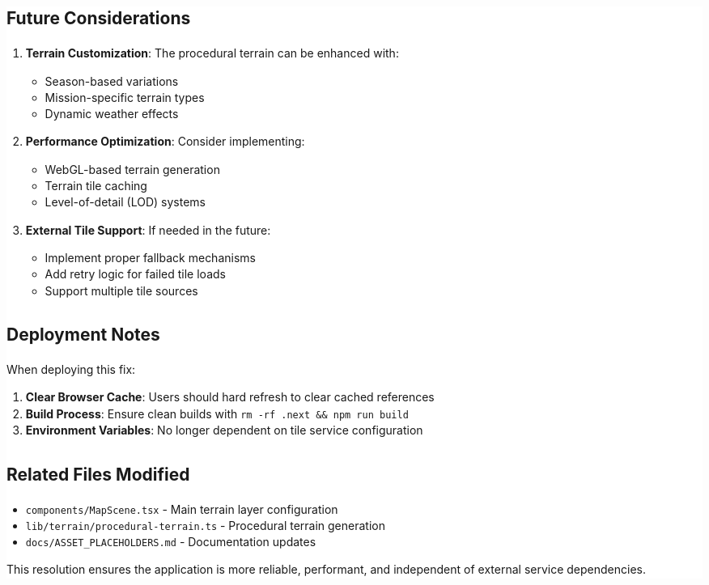 ## Future Considerations

1. **Terrain Customization**: The procedural terrain can be enhanced with:
   - Season-based variations
   - Mission-specific terrain types
   - Dynamic weather effects

2. **Performance Optimization**: Consider implementing:
   - WebGL-based terrain generation
   - Terrain tile caching
   - Level-of-detail (LOD) systems

3. **External Tile Support**: If needed in the future:
   - Implement proper fallback mechanisms
   - Add retry logic for failed tile loads
   - Support multiple tile sources

## Deployment Notes

When deploying this fix:

1. **Clear Browser Cache**: Users should hard refresh to clear cached references
2. **Build Process**: Ensure clean builds with `rm -rf .next && npm run build`
3. **Environment Variables**: No longer dependent on tile service configuration

## Related Files Modified

- `components/MapScene.tsx` - Main terrain layer configuration
- `lib/terrain/procedural-terrain.ts` - Procedural terrain generation
- `docs/ASSET_PLACEHOLDERS.md` - Documentation updates

This resolution ensures the application is more reliable, performant, and independent of external service dependencies.